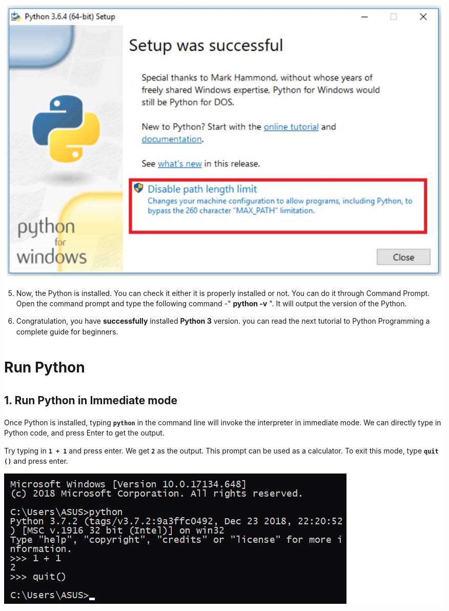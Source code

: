 ![image](../../img/setup2.png)

5. Now, the Python is installed. You can check it either it is properly installed or not. You can do it through Command Prompt. Open the command prompt and type the following command -" **python -v** ". It will output the version of the Python.

6. Congratulation, you have **successfully** installed **Python 3** version. you can read the next tutorial to Python Programming a complete guide for beginners.

# Run Python

## 1. Run Python in Immediate mode

Once Python is installed, typing **`python`** in the command line will invoke the interpreter in immediate mode. We can directly type in Python code, and press Enter to get the output.

Try typing in **`1 + 1`** and press enter. We get **`2`** as the output. This prompt can be used as a calculator. To exit this mode, type **`quit()`** and press enter.



![image](../../img/ps2.png)